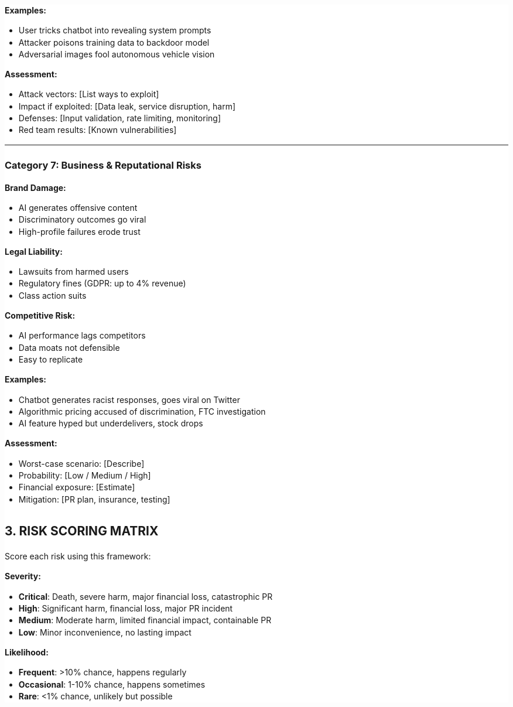 **Examples:**
- User tricks chatbot into revealing system prompts
- Attacker poisons training data to backdoor model
- Adversarial images fool autonomous vehicle vision

**Assessment:**
- Attack vectors: [List ways to exploit]
- Impact if exploited: [Data leak, service disruption, harm]
- Defenses: [Input validation, rate limiting, monitoring]
- Red team results: [Known vulnerabilities]

---

### Category 7: Business & Reputational Risks

**Brand Damage:**
- AI generates offensive content
- Discriminatory outcomes go viral
- High-profile failures erode trust

**Legal Liability:**
- Lawsuits from harmed users
- Regulatory fines (GDPR: up to 4% revenue)
- Class action suits

**Competitive Risk:**
- AI performance lags competitors
- Data moats not defensible
- Easy to replicate

**Examples:**
- Chatbot generates racist responses, goes viral on Twitter
- Algorithmic pricing accused of discrimination, FTC investigation
- AI feature hyped but underdelivers, stock drops

**Assessment:**
- Worst-case scenario: [Describe]
- Probability: [Low / Medium / High]
- Financial exposure: [Estimate]
- Mitigation: [PR plan, insurance, testing]

## 3. RISK SCORING MATRIX

Score each risk using this framework:

**Severity:**
- **Critical**: Death, severe harm, major financial loss, catastrophic PR
- **High**: Significant harm, financial loss, major PR incident
- **Medium**: Moderate harm, limited financial impact, containable PR
- **Low**: Minor inconvenience, no lasting impact

**Likelihood:**
- **Frequent**: >10% chance, happens regularly
- **Occasional**: 1-10% chance, happens sometimes
- **Rare**: <1% chance, unlikely but possible
